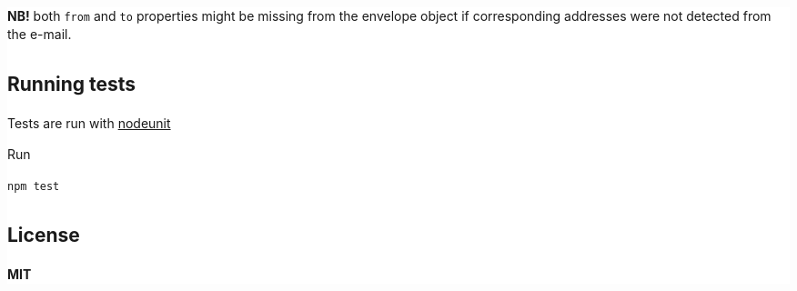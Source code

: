 **NB!** both `from` and `to` properties might be missing from the envelope object
if corresponding addresses were not detected from the e-mail.

## Running tests

Tests are run with [nodeunit](https://github.com/caolan/nodeunit)

Run

    npm test

## License

**MIT**
